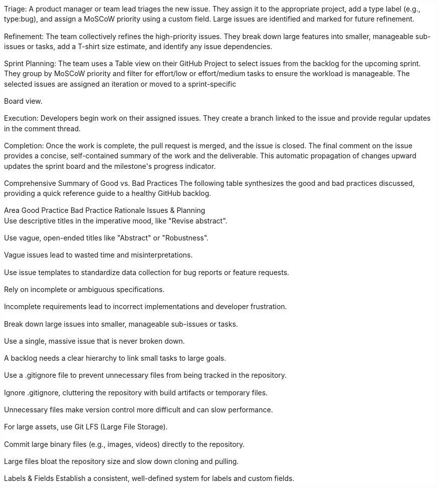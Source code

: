 Triage: A product manager or team lead triages the new issue. They assign it to the appropriate project, add a type label (e.g., type:bug), and assign a MoSCoW priority using a custom field. Large issues are identified and marked for future refinement.   

Refinement: The team collectively refines the high-priority issues. They break down large features into smaller, manageable sub-issues or tasks, add a T-shirt size estimate, and identify any issue dependencies.   

Sprint Planning: The team uses a Table view on their GitHub Project to select issues from the backlog for the upcoming sprint. They group by MoSCoW priority and filter for effort/low or effort/medium tasks to ensure the workload is manageable. The selected issues are assigned an iteration or moved to a sprint-specific    

Board view.

Execution: Developers begin work on their assigned issues. They create a branch linked to the issue and provide regular updates in the comment thread.

Completion: Once the work is complete, the pull request is merged, and the issue is closed. The final comment on the issue provides a concise, self-contained summary of the work and the deliverable. This automatic propagation of changes upward updates the sprint board and the milestone's progress indicator.   

Comprehensive Summary of Good vs. Bad Practices
The following table synthesizes the good and bad practices discussed, providing a quick reference guide to a healthy GitHub backlog.

Area	Good Practice	Bad Practice	Rationale
Issues & Planning	
Use descriptive titles in the imperative mood, like "Revise abstract".   

Use vague, open-ended titles like "Abstract" or "Robustness".   

Vague issues lead to wasted time and misinterpretations.   

Use issue templates to standardize data collection for bug reports or feature requests.   

Rely on incomplete or ambiguous specifications.   

Incomplete requirements lead to incorrect implementations and developer frustration.   

Break down large issues into smaller, manageable sub-issues or tasks.   

Use a single, massive issue that is never broken down.   

A backlog needs a clear hierarchy to link small tasks to large goals.   

Use a .gitignore file to prevent unnecessary files from being tracked in the repository.   

Ignore .gitignore, cluttering the repository with build artifacts or temporary files.   

Unnecessary files make version control more difficult and can slow performance.   

For large assets, use Git LFS (Large File Storage).   

Commit large binary files (e.g., images, videos) directly to the repository.   

Large files bloat the repository size and slow down cloning and pulling.   

Labels & Fields	
Establish a consistent, well-defined system for labels and custom fields.   
